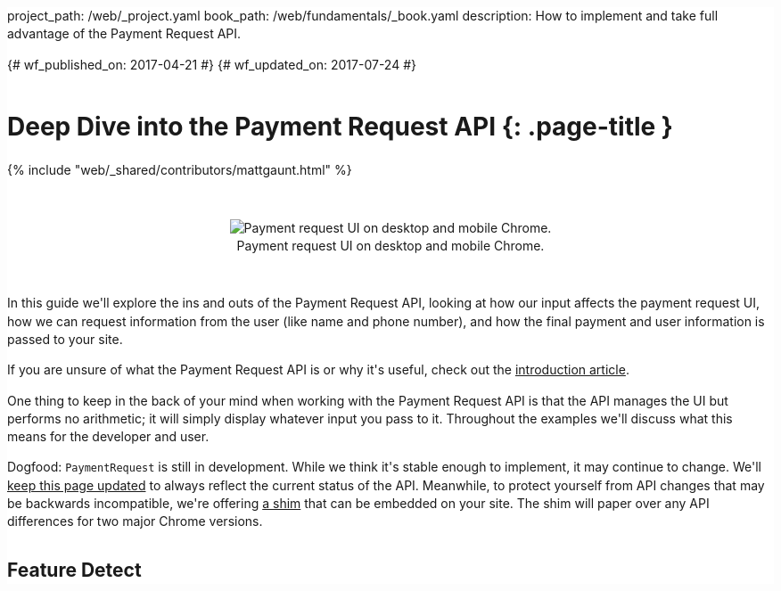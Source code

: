 project_path: /web/_project.yaml
book_path: /web/fundamentals/_book.yaml
description: How to implement and take full advantage of the Payment Request API.

{# wf_published_on: 2017-04-21 #}
{# wf_updated_on: 2017-07-24 #}

# Deep Dive into the Payment Request API {: .page-title }

{% include "web/_shared/contributors/mattgaunt.html" %}

<style>
.attempt-center {
  text-align: center;
  margin: 0 auto;
  padding: 16px;
  box-size: border-box;
}
</style>

<div class="attempt-center">
  <figure>
    <img src="./images/deep-dive/pr-top.png" alt="Payment request UI on desktop and mobile Chrome.">
    <figcaption>
      Payment request UI on desktop and mobile Chrome.
    </figcaption>
  </figure>
</div>

In this guide we'll explore the ins and outs of the Payment Request API, looking
at how our input affects the payment request UI, how we can request information
from the user (like name and phone number), and how the final payment and user
information is passed to your site.

If you are unsure of what the Payment Request API is or why it's useful, check
out the [introduction
article](/web/fundamentals/discovery-and-monetization/payment-request/).

One thing to keep in the back of your mind when working with the Payment Request
API is that the API manages the UI but performs no arithmetic; it will simply
display whatever input you pass to it. Throughout the examples we'll discuss
what this means for the developer and user.

Dogfood: <code>PaymentRequest</code> is still in development. While we think
it's stable enough to implement, it may continue to change. We'll <a
href="/web/updates/2017/01/payment-request-updates">keep this page updated</a>
to always reflect the current status of the API. Meanwhile, to protect yourself
from API changes that may be backwards incompatible, we're offering <a
href="#paymentrequest_shim">a shim</a> that
can be embedded on your site. The shim will paper over any API differences for
two major Chrome versions.

## Feature Detect
